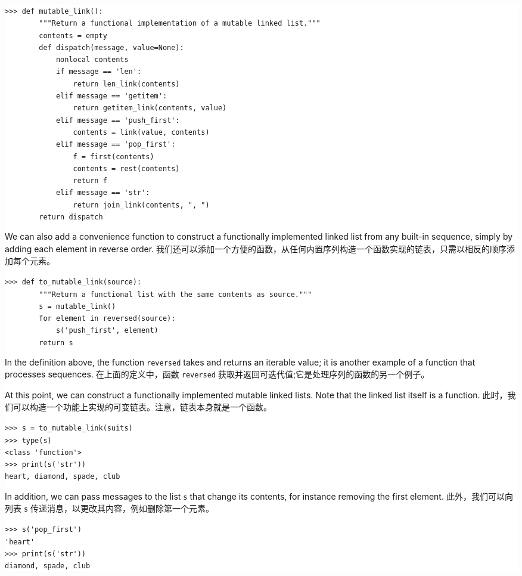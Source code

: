 ```
>>> def mutable_link():
        """Return a functional implementation of a mutable linked list."""
        contents = empty
        def dispatch(message, value=None):
            nonlocal contents
            if message == 'len':
                return len_link(contents)
            elif message == 'getitem':
                return getitem_link(contents, value)
            elif message == 'push_first':
                contents = link(value, contents)
            elif message == 'pop_first':
                f = first(contents)
                contents = rest(contents)
                return f
            elif message == 'str':
                return join_link(contents, ", ")
        return dispatch
```

We can also add a convenience function to construct a functionally implemented linked list from any built-in sequence, simply by adding each element in reverse order.
我们还可以添加一个方便的函数，从任何内置序列构造一个函数实现的链表，只需以相反的顺序添加每个元素。

```
>>> def to_mutable_link(source):
        """Return a functional list with the same contents as source."""
        s = mutable_link()
        for element in reversed(source):
            s('push_first', element)
        return s
```

In the definition above, the function `reversed` takes and returns an iterable value; it is another example of a function that processes sequences.
在上面的定义中，函数 `reversed` 获取并返回可迭代值;它是处理序列的函数的另一个例子。

At this point, we can construct a functionally implemented mutable linked lists. Note that the linked list itself is a function.
此时，我们可以构造一个功能上实现的可变链表。注意，链表本身就是一个函数。

```
>>> s = to_mutable_link(suits)
>>> type(s)
<class 'function'>
>>> print(s('str'))
heart, diamond, spade, club
```

In addition, we can pass messages to the list `s` that change its contents, for instance removing the first element.
此外，我们可以向列表 `s` 传递消息，以更改其内容，例如删除第一个元素。

```
>>> s('pop_first')
'heart'
>>> print(s('str'))
diamond, spade, club
```
